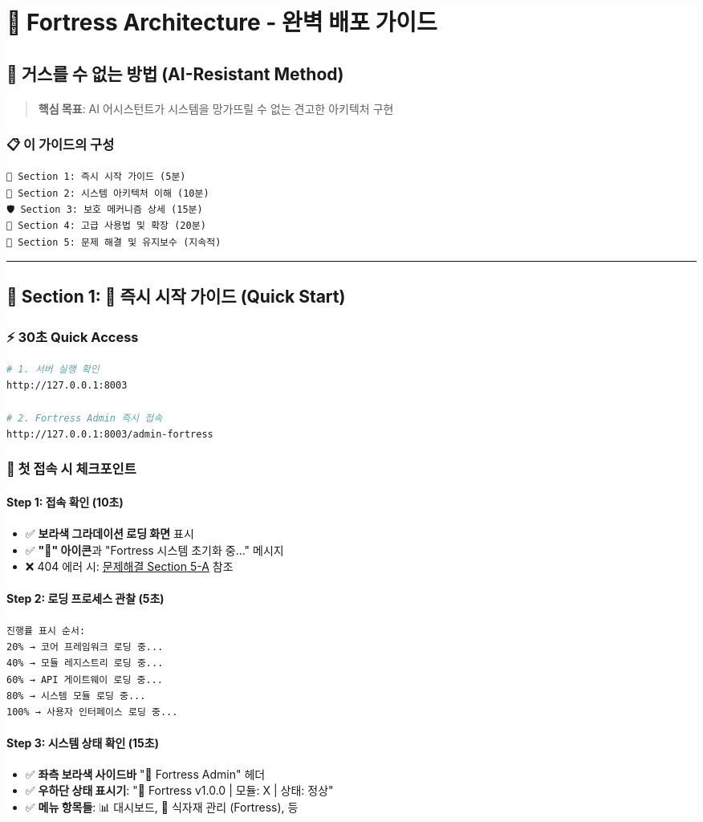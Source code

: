 # 🏰 Fortress Architecture - 완벽 배포 가이드

## 🎯 거스를 수 없는 방법 (AI-Resistant Method)

> **핵심 목표**: AI 어시스턴트가 시스템을 망가뜨릴 수 없는 견고한 아키텍처 구현

### 📋 이 가이드의 구성
```
📖 Section 1: 즉시 시작 가이드 (5분)
🔧 Section 2: 시스템 아키텍처 이해 (10분)  
🛡️ Section 3: 보호 메커니즘 상세 (15분)
🚀 Section 4: 고급 사용법 및 확장 (20분)
🔧 Section 5: 문제 해결 및 유지보수 (지속적)
```

---

## 📖 Section 1: 🚀 즉시 시작 가이드 (Quick Start)

### ⚡ 30초 Quick Access
```bash
# 1. 서버 실행 확인
http://127.0.0.1:8003

# 2. Fortress Admin 즉시 접속  
http://127.0.0.1:8003/admin-fortress
```

### 🏰 첫 접속 시 체크포인트
#### Step 1: 접속 확인 (10초)
- ✅ **보라색 그라데이션 로딩 화면** 표시
- ✅ **"🏰" 아이콘**과 "Fortress 시스템 초기화 중..." 메시지
- ❌ 404 에러 시: [문제해결 Section 5-A](#troubleshoot-404) 참조

#### Step 2: 로딩 프로세스 관찰 (5초)
```
진행률 표시 순서:
20% → 코어 프레임워크 로딩 중...
40% → 모듈 레지스트리 로딩 중... 
60% → API 게이트웨이 로딩 중...
80% → 시스템 모듈 로딩 중...
100% → 사용자 인터페이스 로딩 중...
```

#### Step 3: 시스템 상태 확인 (15초)
- ✅ **좌측 보라색 사이드바** "🏰 Fortress Admin" 헤더
- ✅ **우하단 상태 표시기**: "🏰 Fortress v1.0.0 | 모듈: X | 상태: 정상"
- ✅ **메뉴 항목들**: 📊 대시보드, 🥬 식자재 관리 (Fortress), 등
